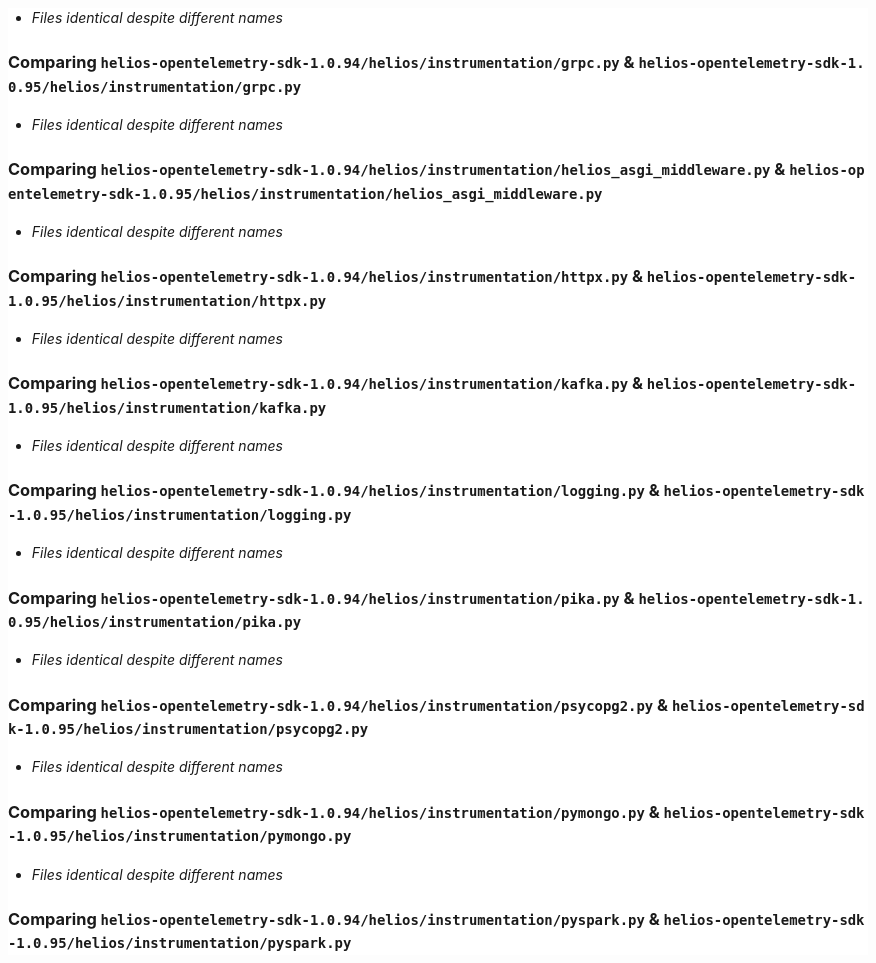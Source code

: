  * *Files identical despite different names*

### Comparing `helios-opentelemetry-sdk-1.0.94/helios/instrumentation/grpc.py` & `helios-opentelemetry-sdk-1.0.95/helios/instrumentation/grpc.py`

 * *Files identical despite different names*

### Comparing `helios-opentelemetry-sdk-1.0.94/helios/instrumentation/helios_asgi_middleware.py` & `helios-opentelemetry-sdk-1.0.95/helios/instrumentation/helios_asgi_middleware.py`

 * *Files identical despite different names*

### Comparing `helios-opentelemetry-sdk-1.0.94/helios/instrumentation/httpx.py` & `helios-opentelemetry-sdk-1.0.95/helios/instrumentation/httpx.py`

 * *Files identical despite different names*

### Comparing `helios-opentelemetry-sdk-1.0.94/helios/instrumentation/kafka.py` & `helios-opentelemetry-sdk-1.0.95/helios/instrumentation/kafka.py`

 * *Files identical despite different names*

### Comparing `helios-opentelemetry-sdk-1.0.94/helios/instrumentation/logging.py` & `helios-opentelemetry-sdk-1.0.95/helios/instrumentation/logging.py`

 * *Files identical despite different names*

### Comparing `helios-opentelemetry-sdk-1.0.94/helios/instrumentation/pika.py` & `helios-opentelemetry-sdk-1.0.95/helios/instrumentation/pika.py`

 * *Files identical despite different names*

### Comparing `helios-opentelemetry-sdk-1.0.94/helios/instrumentation/psycopg2.py` & `helios-opentelemetry-sdk-1.0.95/helios/instrumentation/psycopg2.py`

 * *Files identical despite different names*

### Comparing `helios-opentelemetry-sdk-1.0.94/helios/instrumentation/pymongo.py` & `helios-opentelemetry-sdk-1.0.95/helios/instrumentation/pymongo.py`

 * *Files identical despite different names*

### Comparing `helios-opentelemetry-sdk-1.0.94/helios/instrumentation/pyspark.py` & `helios-opentelemetry-sdk-1.0.95/helios/instrumentation/pyspark.py`
